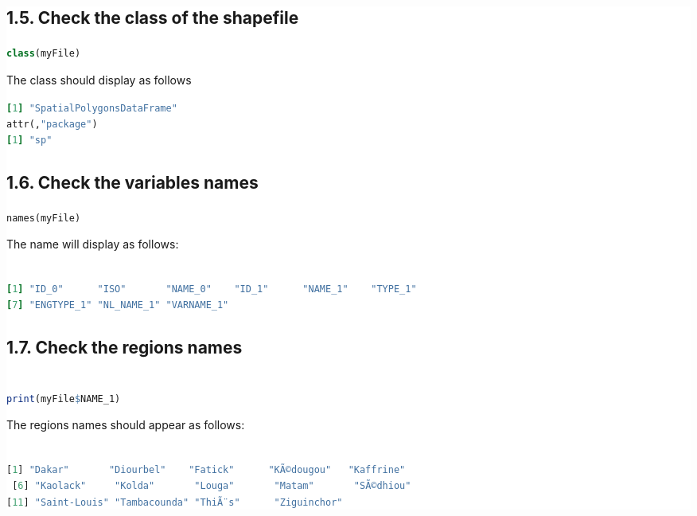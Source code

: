 

## 1.5. Check the class of the shapefile


```ruby
class(myFile)

```

The class should display as follows

```ruby
[1] "SpatialPolygonsDataFrame"
attr(,"package")
[1] "sp"

```



## 1.6. Check the variables names

```ruby
names(myFile)
```



The name will display as follows:

```ruby

[1] "ID_0"      "ISO"       "NAME_0"    "ID_1"      "NAME_1"    "TYPE_1"   
[7] "ENGTYPE_1" "NL_NAME_1" "VARNAME_1"


```


## 1.7. Check the regions names


```r

print(myFile$NAME_1)

```

The regions names should appear as follows:


```r

[1] "Dakar"       "Diourbel"    "Fatick"      "KÃ©dougou"   "Kaffrine"   
 [6] "Kaolack"     "Kolda"       "Louga"       "Matam"       "SÃ©dhiou"   
[11] "Saint-Louis" "Tambacounda" "ThiÃ¨s"      "Ziguinchor" 

```
